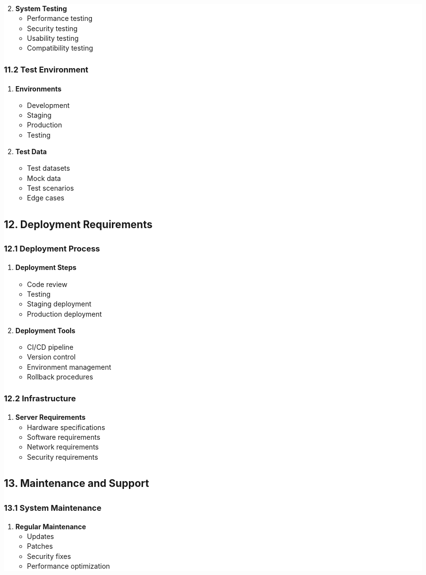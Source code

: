 2. **System Testing**
   - Performance testing
   - Security testing
   - Usability testing
   - Compatibility testing

### 11.2 Test Environment
1. **Environments**
   - Development
   - Staging
   - Production
   - Testing

2. **Test Data**
   - Test datasets
   - Mock data
   - Test scenarios
   - Edge cases

## 12. Deployment Requirements

### 12.1 Deployment Process
1. **Deployment Steps**
   - Code review
   - Testing
   - Staging deployment
   - Production deployment

2. **Deployment Tools**
   - CI/CD pipeline
   - Version control
   - Environment management
   - Rollback procedures

### 12.2 Infrastructure
1. **Server Requirements**
   - Hardware specifications
   - Software requirements
   - Network requirements
   - Security requirements

## 13. Maintenance and Support

### 13.1 System Maintenance
1. **Regular Maintenance**
   - Updates
   - Patches
   - Security fixes
   - Performance optimization
